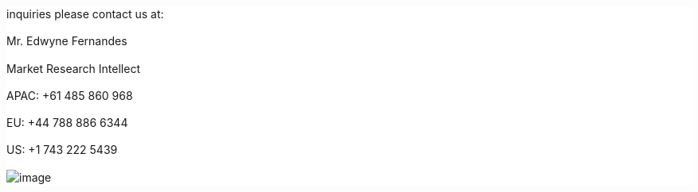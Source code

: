 inquiries please contact us at:</strong></p><p>Mr. Edwyne Fernandes</p><p>Market Research Intellect</p><p>APAC: +61 485 860 968</p><p>EU: +44 788 886 6344</p><p>US: +1 743 222 5439</p>
![image](https://github.com/user-attachments/assets/b7364289-9b2d-4d7b-9cb1-c583a52fb6f0)
